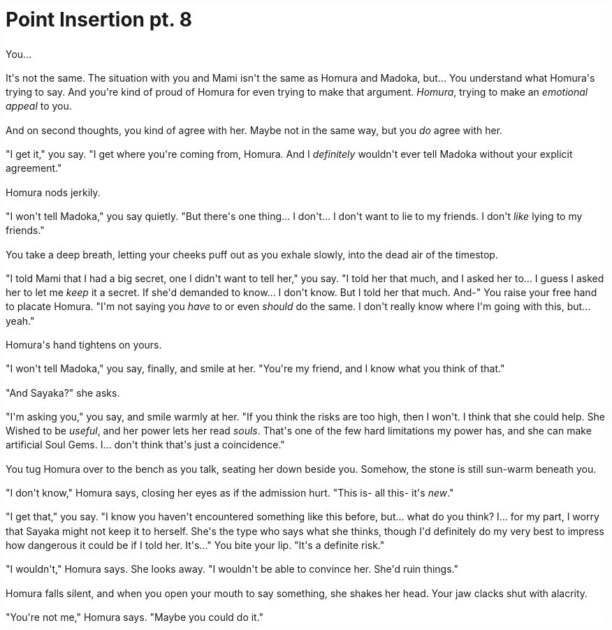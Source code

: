 # Point Insertion pt. 8

You...

It's not the same. The situation with you and Mami isn't the same as Homura and Madoka, but... You understand what Homura's trying to say. And you're kind of proud of Homura for even trying to make that argument. *Homura*, trying to make an *emotional appeal* to you.

And on second thoughts, you kind of agree with her. Maybe not in the same way, but you *do* agree with her.

"I get it," you say. "I get where you're coming from, Homura. And I *definitely* wouldn't ever tell Madoka without your explicit agreement."

Homura nods jerkily.

"I won't tell Madoka," you say quietly. "But there's one thing... I don't... I don't want to lie to my friends. I don't *like* lying to my friends."

You take a deep breath, letting your cheeks puff out as you exhale slowly, into the dead air of the timestop.

"I told Mami that I had a big secret, one I didn't want to tell her," you say. "I told her that much, and I asked her to... I guess I asked her to let me *keep* it a secret. If she'd demanded to know\... I don't know. But I told her that much. And-" You raise your free hand to placate Homura. "I'm not saying you *have* to or even *should* do the same. I don't really know where I'm going with this, but... yeah."

Homura's hand tightens on yours.

"I won't tell Madoka," you say, finally, and smile at her. "You're my friend, and I know what you think of that."

"And Sayaka?" she asks.

"I'm asking you," you say, and smile warmly at her. "If you think the risks are too high, then I won't. I think that she could help. She Wished to be *useful*, and her power lets her read *souls*. That's one of the few hard limitations my power has, and she can make artificial Soul Gems. I... don't think that's just a coincidence."

You tug Homura over to the bench as you talk, seating her down beside you. Somehow, the stone is still sun-warm beneath you.

"I don't know," Homura says, closing her eyes as if the admission hurt. "This is- all this- it's *new*."

"I get that," you say. "I know you haven't encountered something like this before, but... what do you think? I... for my part, I worry that Sayaka might not keep it to herself. She's the type who says what she thinks, though I'd definitely do my very best to impress how dangerous it could be if I told her. It's..." You bite your lip. "It's a definite risk."

"I wouldn't," Homura says. She looks away. "I wouldn't be able to convince her. She'd ruin things."

Homura falls silent, and when you open your mouth to say something, she shakes her head. Your jaw clacks shut with alacrity.

"You're not me," Homura says. "Maybe you could do it."
